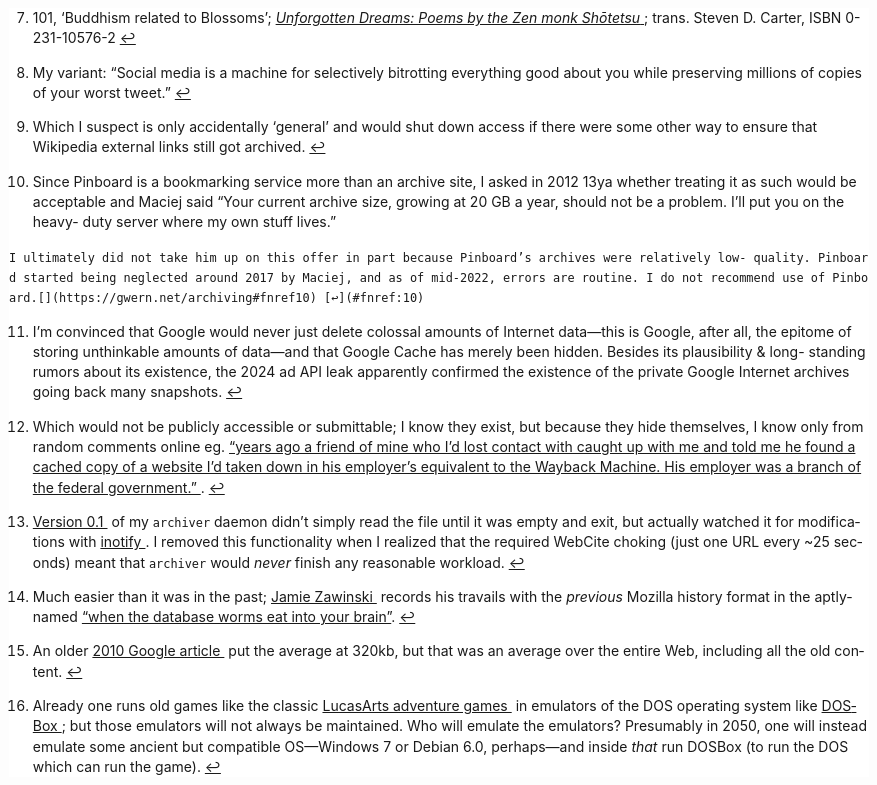 7.  101, ‘Bud­dhism re­lated to Blos­soms’; [_Un­for­got­ten Dreams: Poems by the Zen monk Shōtetsu_ ⁠](https://gwern.net/doc/japan/poetry/shotetsu/1997-carter-shotetsu-unforgottendreams.pdf); trans. Steven D. Carter, ISBN 0-231-10576-2 [](https://gwern.net/archiving#fnref7)[↩](#fnref:7)
    
8.  My vari­ant: “So­cial media is a ma­chine for se­lec­tively bi­trot­ting every­thing good about you while pre­serv­ing mil­lions of copies of your worst tweet.” [](https://gwern.net/archiving#fnref8)[↩](#fnref:8)
    
9.  Which I sus­pect is only ac­ci­den­tally ‘gen­eral’ and would shut down ac­cess if there were some other way to en­sure that Wikipedia ex­ter­nal links still got archived.[](https://gwern.net/archiving#fnref9) [↩](#fnref:9)
    
10.  Since Pin­board is a book­mark­ing ser­vice more than an archive site, I asked in 2012 13ya whether treat­ing it as such would be ac­cept­able and Ma­ciej said “Your cur­rent archive size, grow­ing at 20 GB a year, should not be a prob­lem. I’ll put you on the heavy- duty server where my own stuff lives.”
    
    I ul­ti­mately did not take him up on this offer in part be­cause Pin­board’s archives were rel­a­tively low- quality. Pin­board started being ne­glected around 2017 by Ma­ciej, and as of mid-2022, er­rors are rou­tine. I do not rec­om­mend use of Pin­board.[](https://gwern.net/archiving#fnref10) [↩](#fnref:10)
    
11.  I’m con­vinced that Google would never just delete colos­sal amounts of In­ter­net data—this is Google, after all, the epit­ome of stor­ing un­think­able amounts of data—and that Google Cache has merely been hid­den. Be­sides its plau­si­bil­ity & long- standing ru­mors about its ex­is­tence, the 2024 ad API leak ap­par­ently con­firmed the ex­is­tence of the pri­vate Google In­ter­net archives going back many snap­shots.[](https://gwern.net/archiving#fnref11) [↩](#fnref:11)
    
12.  Which would not be pub­licly ac­ces­si­ble or sub­mit­table; I know they exist, but be­cause they hide them­selves, I know only from ran­dom com­ments on­line eg. [⁠“years ago a friend of mine who I’d lost con­tact with caught up with me and told me he found a cached copy of a web­site I’d taken down in his em­ployer’s equiv­a­lent to the Way­back Ma­chine. His em­ployer was a branch of the fed­eral gov­ern­ment.” ⁠](https://news.ycombinator.com/item?id=2880427).[](https://gwern.net/archiving#fnref12) [↩](#fnref:12)
    
13.  [⁠Ver­sion 0.1 ⁠](https://hackage.haskell.org/package/archiver-0.1) of my `archiver` dae­mon didn’t sim­ply read the file until it was empty and exit, but ac­tu­ally watched it for mod­i­fi­ca­tions with [in­o­tify ⁠](https://en.wikipedia.org/wiki/Inotify). I re­moved this func­tion­al­ity when I re­al­ized that the re­quired We­bCite chok­ing (just one URL every ~25 sec­onds) meant that `archiver` would _never_ fin­ish any rea­son­able work­load.[](https://gwern.net/archiving#fnref13) [↩](#fnref:13)
    
14.  Much eas­ier than it was in the past; [Jamie Za­w­in­ski ⁠](https://en.wikipedia.org/wiki/Jamie_Zawinski) records his tra­vails with the _pre­vi­ous_ Mozilla his­tory for­mat in the aptly- named [“when the data­base worms eat into your brain”](https://www.jwz.org/blog/2004/03/when-the-database-worms-eat-into-your-brain/).[](https://gwern.net/archiving#fnref14) [↩](#fnref:14)
    
15.  An older [⁠2010 Google ar­ti­cle ⁠](https://web.archive.org/web/20100628055041/https://code.google.com/speed/articles/web-metrics.html) put the av­er­age at 320kb, but that was an av­er­age over the en­tire Web, in­clud­ing all the old con­tent.[](https://gwern.net/archiving#fnref15) [↩](#fnref:15)
    
16.  Al­ready one runs old games like the clas­sic [Lu­casArts ad­ven­ture games ⁠](https://en.wikipedia.org/wiki/LucasArts_adventure_games) in em­u­la­tors of the DOS op­er­at­ing sys­tem like [DOS­Box ⁠](https://en.wikipedia.org/wiki/DOSBox); but those em­u­la­tors will not al­ways be main­tained. Who will em­u­late the em­u­la­tors? Pre­sum­ably in 2050, one will in­stead em­u­late some an­cient but com­pat­i­ble OS—Win­dows 7 or De­bian 6.0, per­haps—and in­side _that_ run DOS­Box (to run the DOS which can run the game).[](https://gwern.net/archiving#fnref16) [↩](#fnref:16)
    